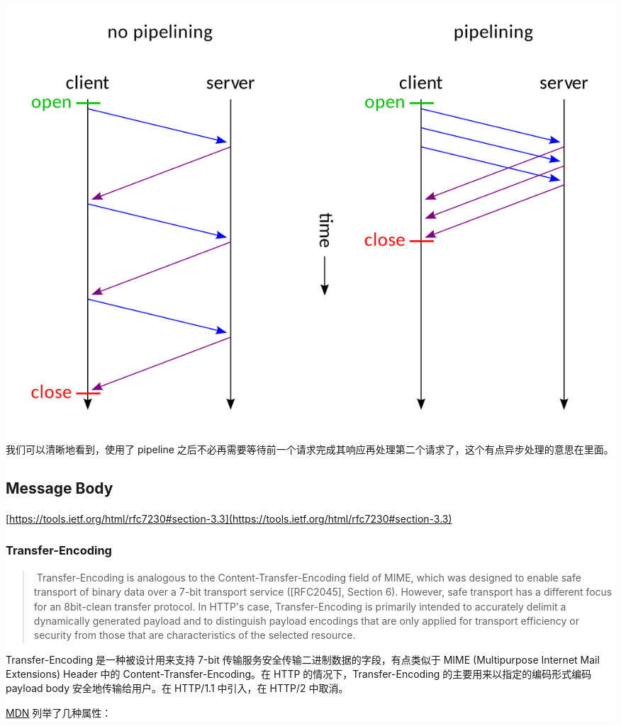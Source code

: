[![](assets/1698897445-2303e0e8e48e44e46b049c3186c8248f.png)](https://blogpic-1254145318.cos.ap-shanghai.myqcloud.com/20191017234109.png)

我们可以清晰地看到，使用了 pipeline 之后不必再需要等待前一个请求完成其响应再处理第二个请求了，这个有点异步处理的意思在里面。

## Message Body

[https://tools.ietf.org/html/rfc7230#section-3.3](https://tools.ietf.org/html/rfc7230#section-3.3)

### Transfer-Encoding

> ​ Transfer-Encoding is analogous to the Content-Transfer-Encoding field of MIME, which was designed to enable safe transport of binary data over a 7-bit transport service (\[RFC2045\], Section 6). However, safe transport has a different focus for an 8bit-clean transfer protocol. In HTTP's case, Transfer-Encoding is primarily intended to accurately delimit a dynamically generated payload and to distinguish payload encodings that are only applied for transport efficiency or security from those that are characteristics of the selected resource.

Transfer-Encoding 是一种被设计用来支持 7-bit 传输服务安全传输二进制数据的字段，有点类似于 MIME (Multipurpose Internet Mail Extensions) Header 中的 Content-Transfer-Encoding。在 HTTP 的情况下，Transfer-Encoding 的主要用来以指定的编码形式编码 payload body 安全地传输给用户。在 HTTP/1.1 中引入，在 HTTP/2 中取消。

[MDN](https://developer.mozilla.org/en-US/docs/Web/HTTP/Headers/Transfer-Encoding) 列举了几种属性：
